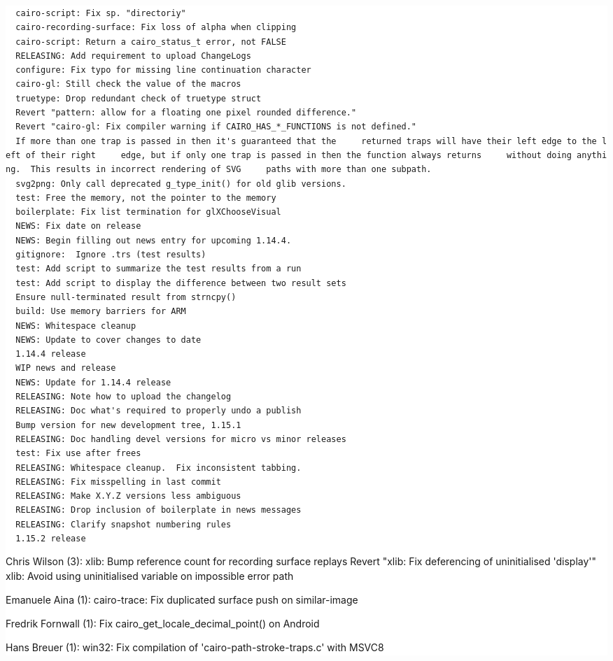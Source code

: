       cairo-script: Fix sp. "directoriy"
      cairo-recording-surface: Fix loss of alpha when clipping
      cairo-script: Return a cairo_status_t error, not FALSE
      RELEASING: Add requirement to upload ChangeLogs
      configure: Fix typo for missing line continuation character
      cairo-gl: Still check the value of the macros
      truetype: Drop redundant check of truetype struct
      Revert "pattern: allow for a floating one pixel rounded difference."
      Revert "cairo-gl: Fix compiler warning if CAIRO_HAS_*_FUNCTIONS is not defined."
      If more than one trap is passed in then it's guaranteed that the     returned traps will have their left edge to the left of their right     edge, but if only one trap is passed in then the function always returns     without doing anything.  This results in incorrect rendering of SVG     paths with more than one subpath.
      svg2png: Only call deprecated g_type_init() for old glib versions.
      test: Free the memory, not the pointer to the memory
      boilerplate: Fix list termination for glXChooseVisual
      NEWS: Fix date on release
      NEWS: Begin filling out news entry for upcoming 1.14.4.
      gitignore:  Ignore .trs (test results)
      test: Add script to summarize the test results from a run
      test: Add script to display the difference between two result sets
      Ensure null-terminated result from strncpy()
      build: Use memory barriers for ARM
      NEWS: Whitespace cleanup
      NEWS: Update to cover changes to date
      1.14.4 release
      WIP news and release
      NEWS: Update for 1.14.4 release
      RELEASING: Note how to upload the changelog
      RELEASING: Doc what's required to properly undo a publish
      Bump version for new development tree, 1.15.1
      RELEASING: Doc handling devel versions for micro vs minor releases
      test: Fix use after frees
      RELEASING: Whitespace cleanup.  Fix inconsistent tabbing.
      RELEASING: Fix misspelling in last commit
      RELEASING: Make X.Y.Z versions less ambiguous
      RELEASING: Drop inclusion of boilerplate in news messages
      RELEASING: Clarify snapshot numbering rules
      1.15.2 release

Chris Wilson (3):
      xlib: Bump reference count for recording surface replays
      Revert "xlib: Fix deferencing of uninitialised 'display'"
      xlib: Avoid using uninitialised variable on impossible error path

Emanuele Aina (1):
      cairo-trace: Fix duplicated surface push on similar-image

Fredrik Fornwall (1):
      Fix cairo_get_locale_decimal_point() on Android

Hans Breuer (1):
      win32: Fix compilation of 'cairo-path-stroke-traps.c' with MSVC8
